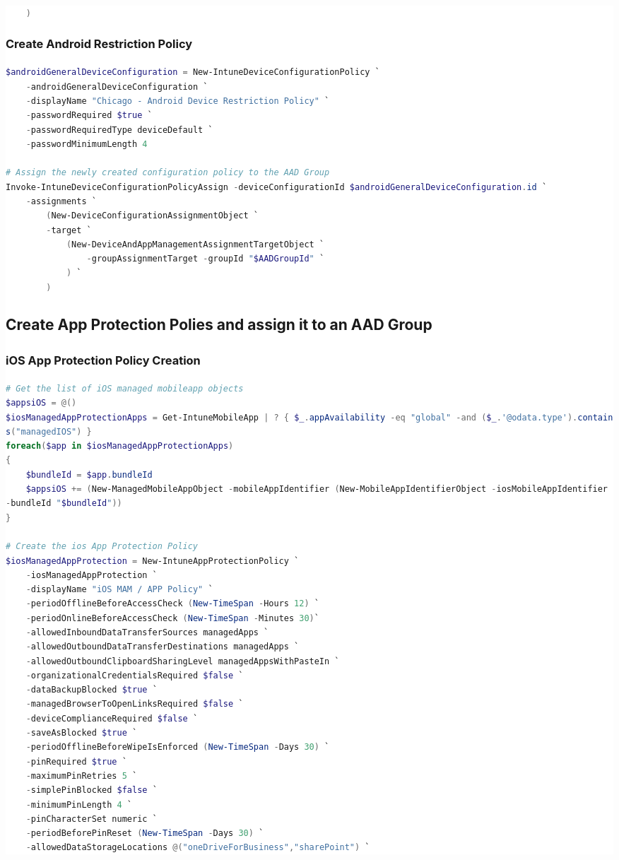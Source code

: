 ```PowerShell
    )
```

### Create Android Restriction Policy
```PowerShell
$androidGeneralDeviceConfiguration = New-IntuneDeviceConfigurationPolicy `
    -androidGeneralDeviceConfiguration `
    -displayName "Chicago - Android Device Restriction Policy" `
    -passwordRequired $true `
    -passwordRequiredType deviceDefault `
    -passwordMinimumLength 4

# Assign the newly created configuration policy to the AAD Group
Invoke-IntuneDeviceConfigurationPolicyAssign -deviceConfigurationId $androidGeneralDeviceConfiguration.id `
    -assignments `
        (New-DeviceConfigurationAssignmentObject `
        -target `
            (New-DeviceAndAppManagementAssignmentTargetObject `
                -groupAssignmentTarget -groupId "$AADGroupId" `
            ) `
        )

```
## Create App Protection Polies and assign it to an AAD Group
### iOS App Protection Policy Creation
```PowerShell
# Get the list of iOS managed mobileapp objects
$appsiOS = @()
$iosManagedAppProtectionApps = Get-IntuneMobileApp | ? { $_.appAvailability -eq "global" -and ($_.'@odata.type').contains("managedIOS") }
foreach($app in $iosManagedAppProtectionApps)
{
    $bundleId = $app.bundleId
    $appsiOS += (New-ManagedMobileAppObject -mobileAppIdentifier (New-MobileAppIdentifierObject -iosMobileAppIdentifier -bundleId "$bundleId"))
}

# Create the ios App Protection Policy
$iosManagedAppProtection = New-IntuneAppProtectionPolicy `
    -iosManagedAppProtection `
    -displayName "iOS MAM / APP Policy" `
    -periodOfflineBeforeAccessCheck (New-TimeSpan -Hours 12) `
    -periodOnlineBeforeAccessCheck (New-TimeSpan -Minutes 30)`
    -allowedInboundDataTransferSources managedApps `
    -allowedOutboundDataTransferDestinations managedApps `
    -allowedOutboundClipboardSharingLevel managedAppsWithPasteIn `
    -organizationalCredentialsRequired $false `
    -dataBackupBlocked $true `
    -managedBrowserToOpenLinksRequired $false `
    -deviceComplianceRequired $false `
    -saveAsBlocked $true `
    -periodOfflineBeforeWipeIsEnforced (New-TimeSpan -Days 30) `
    -pinRequired $true `
    -maximumPinRetries 5 `
    -simplePinBlocked $false `
    -minimumPinLength 4 `
    -pinCharacterSet numeric `
    -periodBeforePinReset (New-TimeSpan -Days 30) `
    -allowedDataStorageLocations @("oneDriveForBusiness","sharePoint") `
```